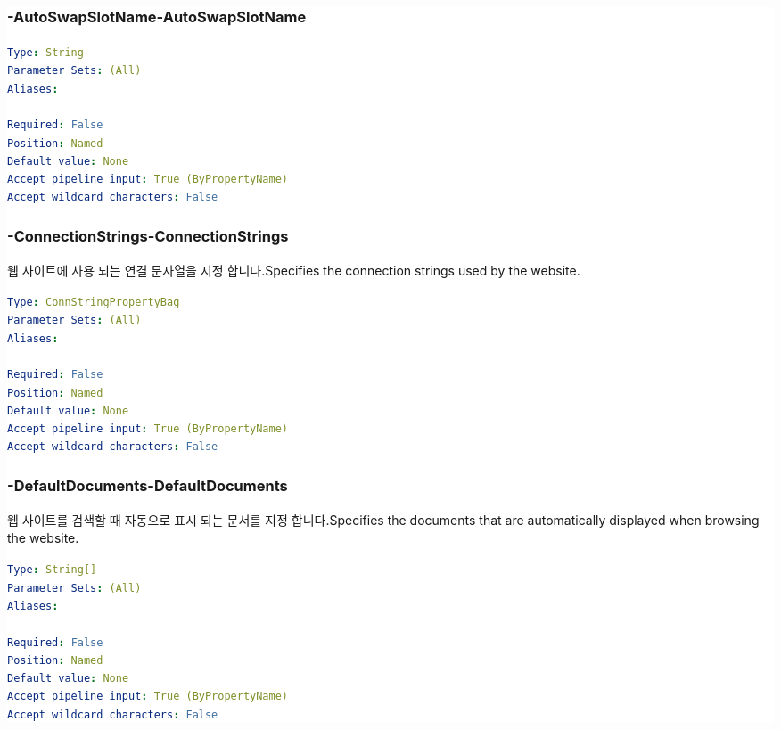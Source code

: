 ### <span data-ttu-id="0ba4f-117">-AutoSwapSlotName</span><span class="sxs-lookup"><span data-stu-id="0ba4f-117">-AutoSwapSlotName</span></span>
```yaml
Type: String
Parameter Sets: (All)
Aliases: 

Required: False
Position: Named
Default value: None
Accept pipeline input: True (ByPropertyName)
Accept wildcard characters: False
```

### <span data-ttu-id="0ba4f-118">-ConnectionStrings</span><span class="sxs-lookup"><span data-stu-id="0ba4f-118">-ConnectionStrings</span></span>
<span data-ttu-id="0ba4f-119">웹 사이트에 사용 되는 연결 문자열을 지정 합니다.</span><span class="sxs-lookup"><span data-stu-id="0ba4f-119">Specifies the connection strings used by the website.</span></span>

```yaml
Type: ConnStringPropertyBag
Parameter Sets: (All)
Aliases: 

Required: False
Position: Named
Default value: None
Accept pipeline input: True (ByPropertyName)
Accept wildcard characters: False
```

### <span data-ttu-id="0ba4f-120">-DefaultDocuments</span><span class="sxs-lookup"><span data-stu-id="0ba4f-120">-DefaultDocuments</span></span>
<span data-ttu-id="0ba4f-121">웹 사이트를 검색할 때 자동으로 표시 되는 문서를 지정 합니다.</span><span class="sxs-lookup"><span data-stu-id="0ba4f-121">Specifies the documents that are automatically displayed when browsing the website.</span></span>

```yaml
Type: String[]
Parameter Sets: (All)
Aliases: 

Required: False
Position: Named
Default value: None
Accept pipeline input: True (ByPropertyName)
Accept wildcard characters: False
```
